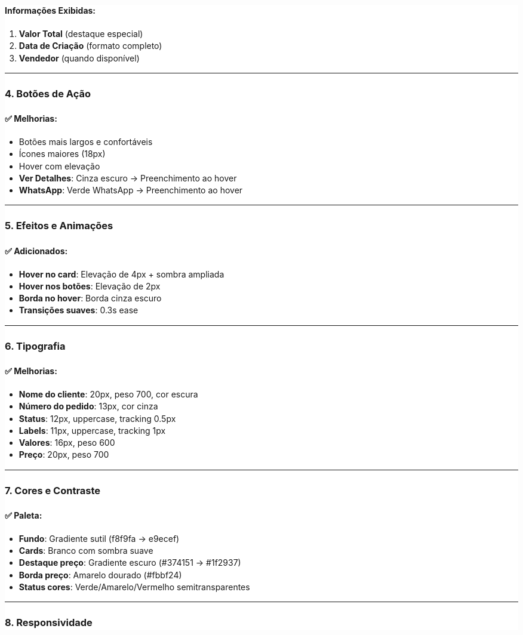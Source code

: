 #### Informações Exibidas:
1. **Valor Total** (destaque especial)
2. **Data de Criação** (formato completo)
3. **Vendedor** (quando disponível)

---

### 4. **Botões de Ação**

#### ✅ Melhorias:
- Botões mais largos e confortáveis
- Ícones maiores (18px)
- Hover com elevação
- **Ver Detalhes**: Cinza escuro → Preenchimento ao hover
- **WhatsApp**: Verde WhatsApp → Preenchimento ao hover

---

### 5. **Efeitos e Animações**

#### ✅ Adicionados:
- **Hover no card**: Elevação de 4px + sombra ampliada
- **Hover nos botões**: Elevação de 2px
- **Borda no hover**: Borda cinza escuro
- **Transições suaves**: 0.3s ease

---

### 6. **Tipografia**

#### ✅ Melhorias:
- **Nome do cliente**: 20px, peso 700, cor escura
- **Número do pedido**: 13px, cor cinza
- **Status**: 12px, uppercase, tracking 0.5px
- **Labels**: 11px, uppercase, tracking 1px
- **Valores**: 16px, peso 600
- **Preço**: 20px, peso 700

---

### 7. **Cores e Contraste**

#### ✅ Paleta:
- **Fundo**: Gradiente sutil (f8f9fa → e9ecef)
- **Cards**: Branco com sombra suave
- **Destaque preço**: Gradiente escuro (#374151 → #1f2937)
- **Borda preço**: Amarelo dourado (#fbbf24)
- **Status cores**: Verde/Amarelo/Vermelho semitransparentes

---

### 8. **Responsividade**
